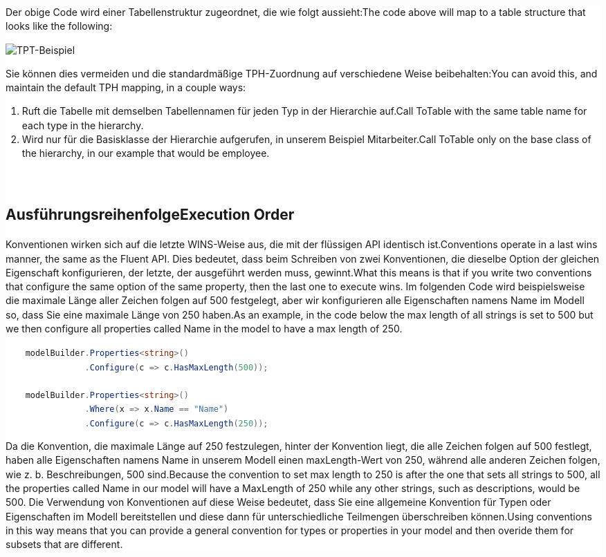 <span data-ttu-id="7cf8d-183">Der obige Code wird einer Tabellenstruktur zugeordnet, die wie folgt aussieht:</span><span class="sxs-lookup"><span data-stu-id="7cf8d-183">The code above will map to a table structure that looks like the following:</span></span>

![TPT-Beispiel](~/ef6/media/tptexample.jpg)

<span data-ttu-id="7cf8d-185">Sie können dies vermeiden und die standardmäßige TPH-Zuordnung auf verschiedene Weise beibehalten:</span><span class="sxs-lookup"><span data-stu-id="7cf8d-185">You can avoid this, and maintain the default TPH mapping, in a couple ways:</span></span>

1.  <span data-ttu-id="7cf8d-186">Ruft die Tabelle mit demselben Tabellennamen für jeden Typ in der Hierarchie auf.</span><span class="sxs-lookup"><span data-stu-id="7cf8d-186">Call ToTable with the same table name for each type in the hierarchy.</span></span>
2.  <span data-ttu-id="7cf8d-187">Wird nur für die Basisklasse der Hierarchie aufgerufen, in unserem Beispiel Mitarbeiter.</span><span class="sxs-lookup"><span data-stu-id="7cf8d-187">Call ToTable only on the base class of the hierarchy, in our example that would be employee.</span></span>

 

## <a name="execution-order"></a><span data-ttu-id="7cf8d-188">Ausführungsreihenfolge</span><span class="sxs-lookup"><span data-stu-id="7cf8d-188">Execution Order</span></span>

<span data-ttu-id="7cf8d-189">Konventionen wirken sich auf die letzte WINS-Weise aus, die mit der flüssigen API identisch ist.</span><span class="sxs-lookup"><span data-stu-id="7cf8d-189">Conventions operate in a last wins manner, the same as the Fluent API.</span></span> <span data-ttu-id="7cf8d-190">Dies bedeutet, dass beim Schreiben von zwei Konventionen, die dieselbe Option der gleichen Eigenschaft konfigurieren, der letzte, der ausgeführt werden muss, gewinnt.</span><span class="sxs-lookup"><span data-stu-id="7cf8d-190">What this means is that if you write two conventions that configure the same option of the same property, then the last one to execute wins.</span></span> <span data-ttu-id="7cf8d-191">Im folgenden Code wird beispielsweise die maximale Länge aller Zeichen folgen auf 500 festgelegt, aber wir konfigurieren alle Eigenschaften namens Name im Modell so, dass Sie eine maximale Länge von 250 haben.</span><span class="sxs-lookup"><span data-stu-id="7cf8d-191">As an example, in the code below the max length of all strings is set to 500 but we then configure all properties called Name in the model to have a max length of 250.</span></span>

``` csharp
    modelBuilder.Properties<string>()
                .Configure(c => c.HasMaxLength(500));

    modelBuilder.Properties<string>()
                .Where(x => x.Name == "Name")
                .Configure(c => c.HasMaxLength(250));
```

<span data-ttu-id="7cf8d-192">Da die Konvention, die maximale Länge auf 250 festzulegen, hinter der Konvention liegt, die alle Zeichen folgen auf 500 festlegt, haben alle Eigenschaften namens Name in unserem Modell einen maxLength-Wert von 250, während alle anderen Zeichen folgen, wie z. b. Beschreibungen, 500 sind.</span><span class="sxs-lookup"><span data-stu-id="7cf8d-192">Because the convention to set max length to 250 is after the one that sets all strings to 500, all the properties called Name in our model will have a MaxLength of 250 while any other strings, such as descriptions, would be 500.</span></span> <span data-ttu-id="7cf8d-193">Die Verwendung von Konventionen auf diese Weise bedeutet, dass Sie eine allgemeine Konvention für Typen oder Eigenschaften im Modell bereitstellen und diese dann für unterschiedliche Teilmengen überschreiben können.</span><span class="sxs-lookup"><span data-stu-id="7cf8d-193">Using conventions in this way means that you can provide a general convention for types or properties in your model and then overide them for subsets that are different.</span></span>
